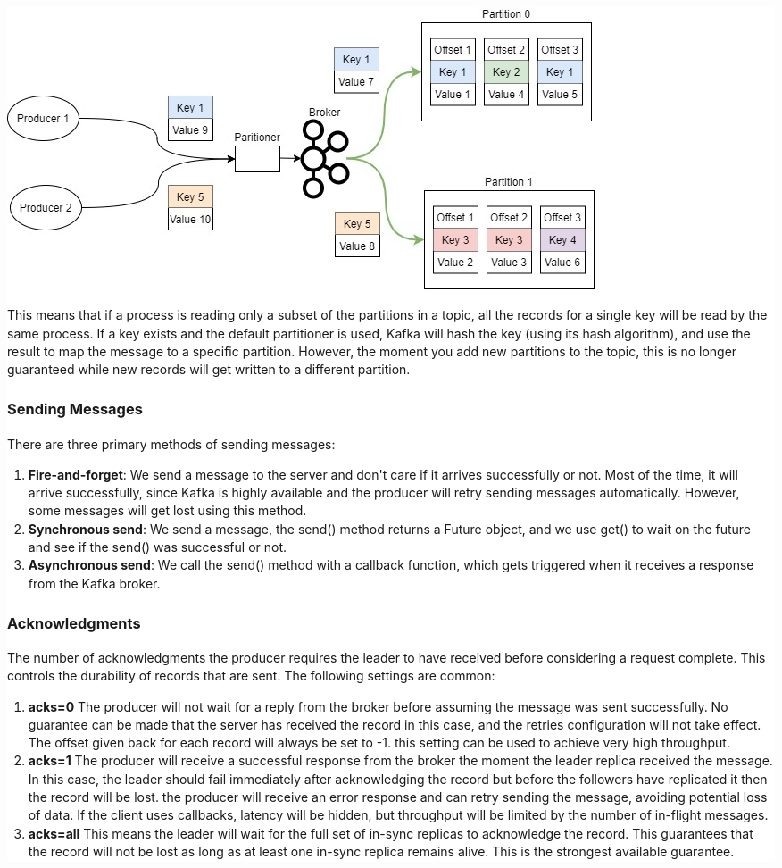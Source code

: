 ![Messages with the same key go to the same Partition](img/Messages-with-same-key.png)

This means that if a process is reading only a subset of the partitions in a topic, all the records for a single key will be read by the same process. If a key exists and the default partitioner is used, Kafka will hash the key (using its hash algorithm), and use the result to map the message to a specific partition. However, the moment you add new partitions to the topic, this is no longer guaranteed while new records will get written to a different partition.

### Sending Messages
There are three primary methods of sending messages:

1. **Fire-and-forget**: We send a message to the server and don't care if it arrives successfully or not. Most of the time, it will arrive successfully, since Kafka is highly available and the producer will retry sending messages automatically. However, some messages will get lost using this method.
2. **Synchronous send**: We send a message, the send() method returns a Future object, and we use get() to wait on the future and see if the send() was successful or not.
3. **Asynchronous send**: We call the send() method with a callback function, which gets triggered when it receives a response from the Kafka broker.

### Acknowledgments
The number of acknowledgments the producer requires the leader to have received before considering a request complete. This controls the durability of records that are sent. The following settings are common:

1. **acks=0**
The producer will not wait for a reply from the broker before assuming the message was sent successfully. No guarantee can be made that the server has received the record in this case, and the retries configuration will not take effect. The offset given back for each record will always be set to -1. this setting can be used to achieve very high throughput.
2. **acks=1**
The producer will receive a successful response from the broker the moment the leader replica received the message. In this case, the leader should fail immediately after acknowledging the record but before the followers have replicated it then the record will be lost. the producer will receive an error response and can retry sending the message, avoiding potential loss of data. If the client uses callbacks, latency will be hidden, but throughput will be limited by the number of in-flight messages.
3. **acks=all**
This means the leader will wait for the full set of in-sync replicas to acknowledge the record. This guarantees that the record will not be lost as long as at least one in-sync replica remains alive. This is the strongest available guarantee.

